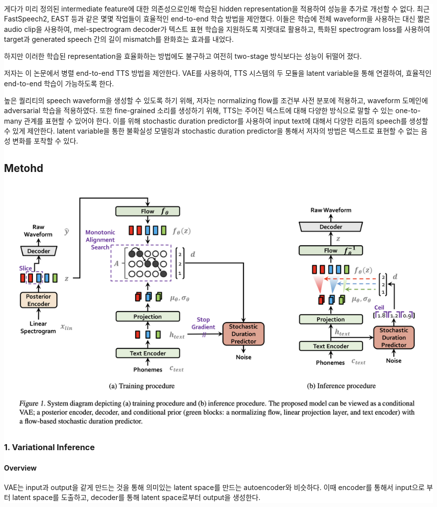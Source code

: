 게다가 미리 정의된 intermediate feature에 대한 의존성으로인해 학습된 hidden representation을 적용하여 성능을 추가로 개선할 수 없다.
최근 FastSpeech2, EAST 등과 같은 몇몇 작업들이 효율적인 end-to-end 학습 방법을 제안했다.
이들은 학습에 전체 waveform을 사용하는 대신 짧은 audio clip을 사용하여, mel-spectrogram decoder가 텍스트 표현 학습을 지원하도록 지렛대로 활용하고, 
특화된 spectrogram loss를 사용하여 target과 generated speech 간의 길이 mismatch를 완화흐는 효과를 내었다.

하지만 이러한 학습된 representation을 효율화하는 방법에도 불구하고 여전히 two-stage 방식보다는 성능이 뒤떨어 졌다.

저자는 이 논문에서 병렬 end-to-end TTS 방법을 제안한다. 
VAE를 사용하여, TTS 시스템의 두 모듈을 latent variable을 통해 연결하여, 효율적인 end-to-end 학습이 가능하도록 한다.

높은 퀄리티의 speech waveform을 생성할 수 있도록 하기 위해, 저자는 normalizing flow를 조건부 사전 분포에 적용하고, waveform 도메인에 adversarial 학습을 적용하였다.
또한 fine-grained 소리를 생성하기 위해, TTS는 주어진 텍스트에 대해 다양한 방식으로 말할 수 있는 one-to-many 관계를 표현할 수 있어야 한다. 
이를 위해 stochastic duration predictor를 사용하여 input text에 대해서 다양한 리듬의 speech를 생성할 수 있게 제안한다.
latent variable을 통한 불확실성 모델링과 stochastic duration predictor을 통해서 저자의 방법은 텍스트로 표현할 수 없는 음성 변화를 포착할 수 있다. 

## Metohd

![](./../assets/resource/ai_paper/paper44/1.png) 

### 1. Variational Inference
#### Overview

VAE는 input과 output을 같게 만드는 것을 통해 의미있는 latent space를 만드는 autoencoder와 비슷하다. 
이때 encoder를 통해서 input으로 부터 latent space를 도출하고, decoder를 통해 latent space로부터 output을 생성한다. 

